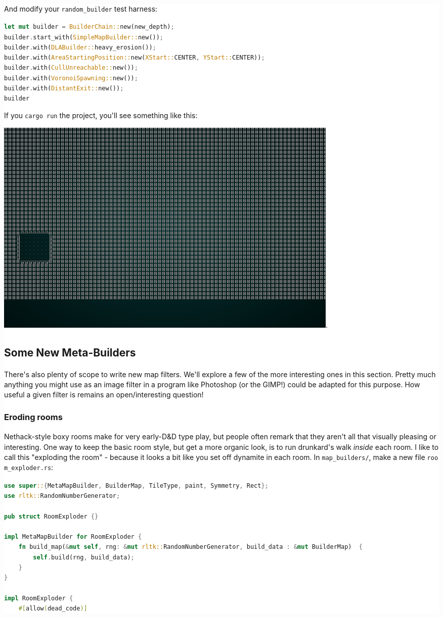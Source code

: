And modify your `random_builder` test harness:

```rust
let mut builder = BuilderChain::new(new_depth);
builder.start_with(SimpleMapBuilder::new());
builder.with(DLABuilder::heavy_erosion());
builder.with(AreaStartingPosition::new(XStart::CENTER, YStart::CENTER));
builder.with(CullUnreachable::new());
builder.with(VoronoiSpawning::new());
builder.with(DistantExit::new());
builder
```

If you `cargo run` the project, you'll see something like this:

![Screenshot](./c37-s3.gif).

## Some New Meta-Builders

There's also plenty of scope to write new map filters. We'll explore a few of the more interesting ones in this section. Pretty much anything you might use as an image filter in a program like Photoshop (or the GIMP!) could be adapted for this purpose. How useful a given filter is remains an open/interesting question!

### Eroding rooms

Nethack-style boxy rooms make for very early-D&D type play, but people often remark that they aren't all that visually pleasing or interesting. One way to keep the basic room style, but get a more organic look, is to run drunkard's walk *inside* each room. I like to call this "exploding the room" - because it looks a bit like you set off dynamite in each room. In `map_builders/`, make a new file `room_exploder.rs`:

```rust
use super::{MetaMapBuilder, BuilderMap, TileType, paint, Symmetry, Rect};
use rltk::RandomNumberGenerator;

pub struct RoomExploder {}

impl MetaMapBuilder for RoomExploder {
    fn build_map(&mut self, rng: &mut rltk::RandomNumberGenerator, build_data : &mut BuilderMap)  {
        self.build(rng, build_data);
    }
}

impl RoomExploder {
    #[allow(dead_code)]
```